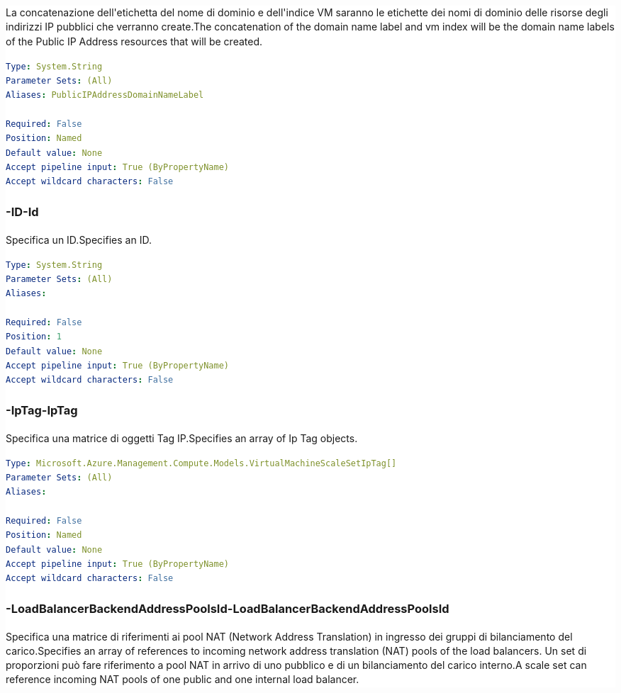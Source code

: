 <span data-ttu-id="0fdd3-128">La concatenazione dell'etichetta del nome di dominio e dell'indice VM saranno le etichette dei nomi di dominio delle risorse degli indirizzi IP pubblici che verranno create.</span><span class="sxs-lookup"><span data-stu-id="0fdd3-128">The concatenation of the domain name label and vm index will be the domain name labels of the Public IP Address resources that will be created.</span></span>

```yaml
Type: System.String
Parameter Sets: (All)
Aliases: PublicIPAddressDomainNameLabel

Required: False
Position: Named
Default value: None
Accept pipeline input: True (ByPropertyName)
Accept wildcard characters: False
```

### <span data-ttu-id="0fdd3-129">-ID</span><span class="sxs-lookup"><span data-stu-id="0fdd3-129">-Id</span></span>
<span data-ttu-id="0fdd3-130">Specifica un ID.</span><span class="sxs-lookup"><span data-stu-id="0fdd3-130">Specifies an ID.</span></span>

```yaml
Type: System.String
Parameter Sets: (All)
Aliases:

Required: False
Position: 1
Default value: None
Accept pipeline input: True (ByPropertyName)
Accept wildcard characters: False
```

### <span data-ttu-id="0fdd3-131">-IpTag</span><span class="sxs-lookup"><span data-stu-id="0fdd3-131">-IpTag</span></span>
<span data-ttu-id="0fdd3-132">Specifica una matrice di oggetti Tag IP.</span><span class="sxs-lookup"><span data-stu-id="0fdd3-132">Specifies an array of Ip Tag objects.</span></span>

```yaml
Type: Microsoft.Azure.Management.Compute.Models.VirtualMachineScaleSetIpTag[]
Parameter Sets: (All)
Aliases:

Required: False
Position: Named
Default value: None
Accept pipeline input: True (ByPropertyName)
Accept wildcard characters: False
```

### <span data-ttu-id="0fdd3-133">-LoadBalancerBackendAddressPoolsId</span><span class="sxs-lookup"><span data-stu-id="0fdd3-133">-LoadBalancerBackendAddressPoolsId</span></span>
<span data-ttu-id="0fdd3-134">Specifica una matrice di riferimenti ai pool NAT (Network Address Translation) in ingresso dei gruppi di bilanciamento del carico.</span><span class="sxs-lookup"><span data-stu-id="0fdd3-134">Specifies an array of references to incoming network address translation (NAT) pools of the load balancers.</span></span>
<span data-ttu-id="0fdd3-135">Un set di proporzioni può fare riferimento a pool NAT in arrivo di uno pubblico e di un bilanciamento del carico interno.</span><span class="sxs-lookup"><span data-stu-id="0fdd3-135">A scale set can reference incoming NAT pools of one public and one internal load balancer.</span></span>